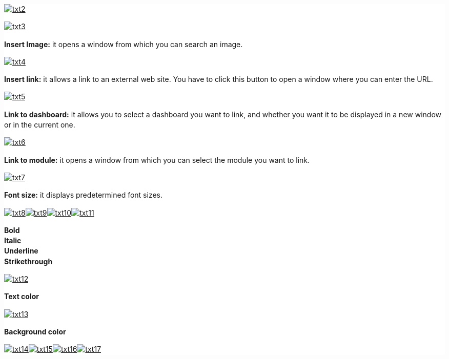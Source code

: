 [![txt2](http://www.cubeplat.com:8081/wiki/wp-content/uploads/2016/03/txt2.png)](http://www.cubeplat.com:8081/wiki/wp-content/uploads/2016/03/txt2.png)

[![txt3](http://www.cubeplat.com:8081/wiki/wp-content/uploads/2016/03/txt3.png)](http://www.cubeplat.com:8081/wiki/wp-content/uploads/2016/03/txt3.png)

**Insert Image:** it opens a window from which you can search an image.

[![txt4](http://www.cubeplat.com:8081/wiki/wp-content/uploads/2016/03/txt4.png)](http://www.cubeplat.com:8081/wiki/wp-content/uploads/2016/03/txt4.png)

**Insert link:** it allows a link to an external web site. You have to click this button to open a window where you can enter the URL.

[![txt5](http://www.cubeplat.com:8081/wiki/wp-content/uploads/2016/03/txt5.png)](http://www.cubeplat.com:8081/wiki/wp-content/uploads/2016/03/txt5.png)

**Link to dashboard:** it allows you to select a dashboard you want to link, and whether you want it to be displayed in a new window or in the current one.

[![txt6](http://www.cubeplat.com:8081/wiki/wp-content/uploads/2016/03/txt6.png)](http://www.cubeplat.com:8081/wiki/wp-content/uploads/2016/03/txt6.png)

**Link to module:** it opens a window from which you can select the module you want to link.

[![txt7](http://www.cubeplat.com:8081/wiki/wp-content/uploads/2016/03/txt7.png)](http://www.cubeplat.com:8081/wiki/wp-content/uploads/2016/03/txt7.png)

**Font size:** it displays predetermined font sizes.

[![txt8](http://www.cubeplat.com:8081/wiki/wp-content/uploads/2016/03/txt8.png)](http://www.cubeplat.com:8081/wiki/wp-content/uploads/2016/03/txt8.png)[![txt9](http://www.cubeplat.com:8081/wiki/wp-content/uploads/2016/03/txt9.png)](http://www.cubeplat.com:8081/wiki/wp-content/uploads/2016/03/txt9.png)[![txt10](http://www.cubeplat.com:8081/wiki/wp-content/uploads/2016/03/txt10.png)](http://www.cubeplat.com:8081/wiki/wp-content/uploads/2016/03/txt10.png)[![txt11](http://www.cubeplat.com:8081/wiki/wp-content/uploads/2016/03/txt11.png)](http://www.cubeplat.com:8081/wiki/wp-content/uploads/2016/03/txt11.png)

**Bold  
Italic  
Underline  
Strikethrough**

[![txt12](http://www.cubeplat.com:8081/wiki/wp-content/uploads/2016/03/txt12.png)](http://www.cubeplat.com:8081/wiki/wp-content/uploads/2016/03/txt12.png)

**Text color**

[![txt13](http://www.cubeplat.com:8081/wiki/wp-content/uploads/2016/03/txt13.png)](http://www.cubeplat.com:8081/wiki/wp-content/uploads/2016/03/txt13.png)

**Background color**

[![txt14](http://www.cubeplat.com:8081/wiki/wp-content/uploads/2016/03/txt14.png)](http://www.cubeplat.com:8081/wiki/wp-content/uploads/2016/03/txt14.png)[![txt15](http://www.cubeplat.com:8081/wiki/wp-content/uploads/2016/03/txt15.png)](http://www.cubeplat.com:8081/wiki/wp-content/uploads/2016/03/txt15.png)[![txt16](http://www.cubeplat.com:8081/wiki/wp-content/uploads/2016/03/txt16.png)](http://www.cubeplat.com:8081/wiki/wp-content/uploads/2016/03/txt16.png)[![txt17](http://www.cubeplat.com:8081/wiki/wp-content/uploads/2016/03/txt17.png)](http://www.cubeplat.com:8081/wiki/wp-content/uploads/2016/03/txt17.png)
